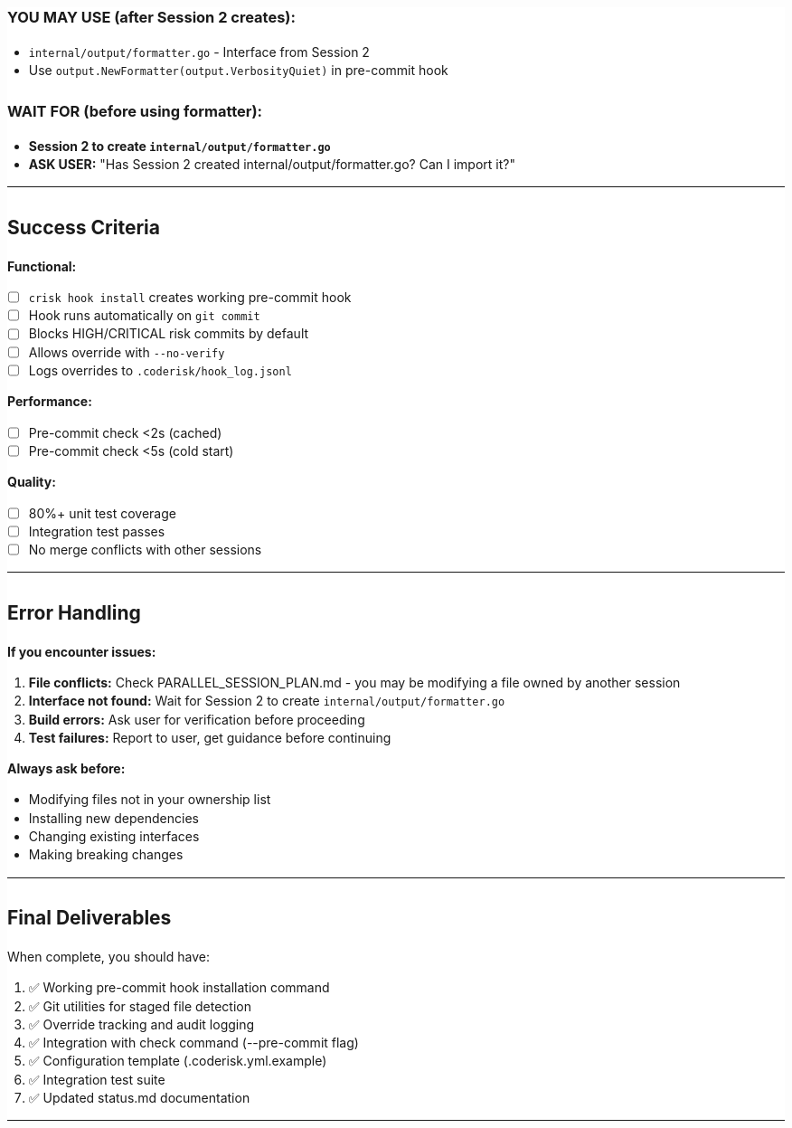 ### YOU MAY USE (after Session 2 creates):
- `internal/output/formatter.go` - Interface from Session 2
- Use `output.NewFormatter(output.VerbosityQuiet)` in pre-commit hook

### WAIT FOR (before using formatter):
- **Session 2 to create `internal/output/formatter.go`**
- **ASK USER:** "Has Session 2 created internal/output/formatter.go? Can I import it?"

---

## Success Criteria

**Functional:**
- [ ] `crisk hook install` creates working pre-commit hook
- [ ] Hook runs automatically on `git commit`
- [ ] Blocks HIGH/CRITICAL risk commits by default
- [ ] Allows override with `--no-verify`
- [ ] Logs overrides to `.coderisk/hook_log.jsonl`

**Performance:**
- [ ] Pre-commit check <2s (cached)
- [ ] Pre-commit check <5s (cold start)

**Quality:**
- [ ] 80%+ unit test coverage
- [ ] Integration test passes
- [ ] No merge conflicts with other sessions

---

## Error Handling

**If you encounter issues:**
1. **File conflicts:** Check PARALLEL_SESSION_PLAN.md - you may be modifying a file owned by another session
2. **Interface not found:** Wait for Session 2 to create `internal/output/formatter.go`
3. **Build errors:** Ask user for verification before proceeding
4. **Test failures:** Report to user, get guidance before continuing

**Always ask before:**
- Modifying files not in your ownership list
- Installing new dependencies
- Changing existing interfaces
- Making breaking changes

---

## Final Deliverables

When complete, you should have:
1. ✅ Working pre-commit hook installation command
2. ✅ Git utilities for staged file detection
3. ✅ Override tracking and audit logging
4. ✅ Integration with check command (--pre-commit flag)
5. ✅ Configuration template (.coderisk.yml.example)
6. ✅ Integration test suite
7. ✅ Updated status.md documentation

---